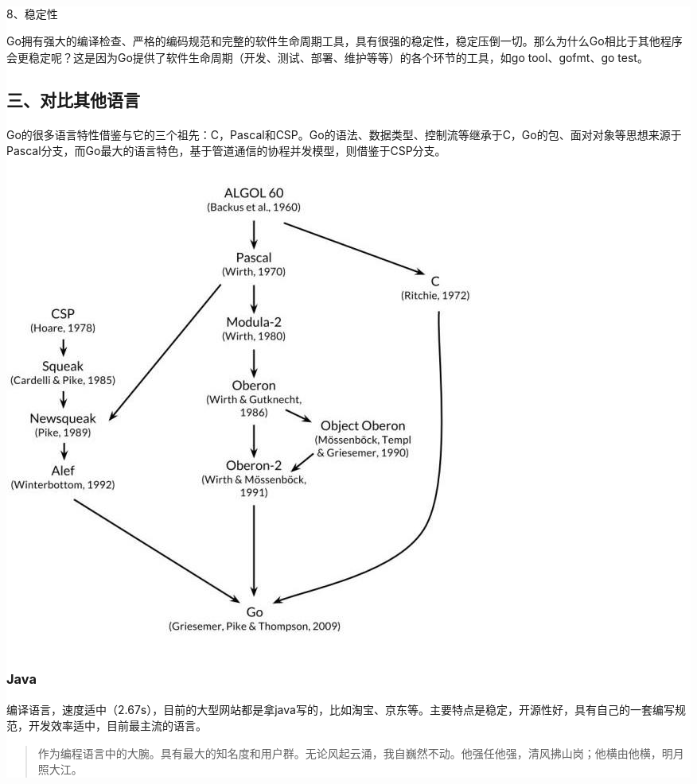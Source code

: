 

8、稳定性

​    Go拥有强大的编译检查、严格的编码规范和完整的软件生命周期工具，具有很强的稳定性，稳定压倒一切。那么为什么Go相比于其他程序会更稳定呢？这是因为Go提供了软件生命周期（开发、测试、部署、维护等等）的各个环节的工具，如go tool、gofmt、go test。





## 三、对比其他语言

Go的很多语言特性借鉴与它的三个祖先：C，Pascal和CSP。Go的语法、数据类型、控制流等继承于C，Go的包、面对对象等思想来源于Pascal分支，而Go最大的语言特色，基于管道通信的协程并发模型，则借鉴于CSP分支。

![go1](img/go1.jpeg)





### Java

编译语言，速度适中（2.67s），目前的大型网站都是拿java写的，比如淘宝、京东等。主要特点是稳定，开源性好，具有自己的一套编写规范，开发效率适中，目前最主流的语言。

> 作为编程语言中的大腕。具有最大的知名度和用户群。无论风起云涌，我自巍然不动。他强任他强，清风拂山岗；他横由他横，明月照大江。
